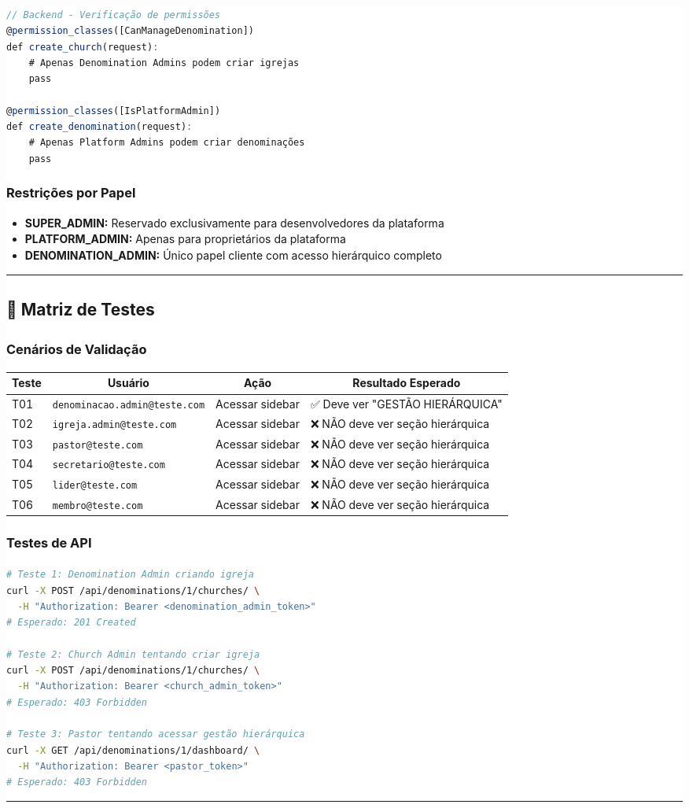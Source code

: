 ```typescript
// Backend - Verificação de permissões
@permission_classes([CanManageDenomination])
def create_church(request):
    # Apenas Denomination Admins podem criar igrejas
    pass

@permission_classes([IsPlatformAdmin])  
def create_denomination(request):
    # Apenas Platform Admins podem criar denominações
    pass
```

### **Restrições por Papel**

- **SUPER_ADMIN:** Reservado exclusivamente para desenvolvedores da plataforma
- **PLATFORM_ADMIN:** Apenas para proprietários da plataforma
- **DENOMINATION_ADMIN:** Único papel cliente com acesso hierárquico completo

---

## 🧪 **Matriz de Testes**

### **Cenários de Validação**

| **Teste** | **Usuário** | **Ação** | **Resultado Esperado** |
|-----------|-------------|----------|------------------------|
| T01 | `denominacao.admin@teste.com` | Acessar sidebar | ✅ Deve ver "GESTÃO HIERÁRQUICA" |
| T02 | `igreja.admin@teste.com` | Acessar sidebar | ❌ NÃO deve ver seção hierárquica |
| T03 | `pastor@teste.com` | Acessar sidebar | ❌ NÃO deve ver seção hierárquica |
| T04 | `secretario@teste.com` | Acessar sidebar | ❌ NÃO deve ver seção hierárquica |
| T05 | `lider@teste.com` | Acessar sidebar | ❌ NÃO deve ver seção hierárquica |
| T06 | `membro@teste.com` | Acessar sidebar | ❌ NÃO deve ver seção hierárquica |

### **Testes de API**

```bash
# Teste 1: Denomination Admin criando igreja
curl -X POST /api/denominations/1/churches/ \
  -H "Authorization: Bearer <denomination_admin_token>"
# Esperado: 201 Created

# Teste 2: Church Admin tentando criar igreja  
curl -X POST /api/denominations/1/churches/ \
  -H "Authorization: Bearer <church_admin_token>"
# Esperado: 403 Forbidden

# Teste 3: Pastor tentando acessar gestão hierárquica
curl -X GET /api/denominations/1/dashboard/ \
  -H "Authorization: Bearer <pastor_token>"  
# Esperado: 403 Forbidden
```

---